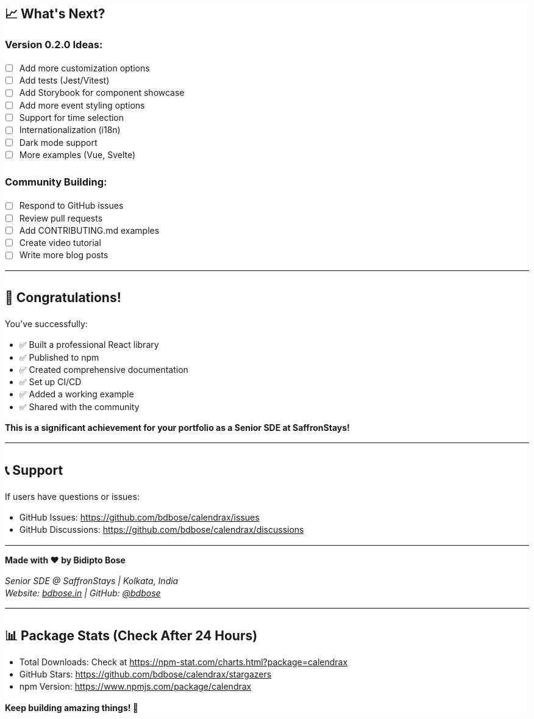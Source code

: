 
## 📈 What's Next?

### Version 0.2.0 Ideas:
- [ ] Add more customization options
- [ ] Add tests (Jest/Vitest)
- [ ] Add Storybook for component showcase
- [ ] Add more event styling options
- [ ] Support for time selection
- [ ] Internationalization (i18n)
- [ ] Dark mode support
- [ ] More examples (Vue, Svelte)

### Community Building:
- [ ] Respond to GitHub issues
- [ ] Review pull requests
- [ ] Add CONTRIBUTING.md examples
- [ ] Create video tutorial
- [ ] Write more blog posts

---

## 🎉 Congratulations!

You've successfully:
- ✅ Built a professional React library
- ✅ Published to npm
- ✅ Created comprehensive documentation
- ✅ Set up CI/CD
- ✅ Added a working example
- ✅ Shared with the community

**This is a significant achievement for your portfolio as a Senior SDE at SaffronStays!**

---

## 📞 Support

If users have questions or issues:
- GitHub Issues: https://github.com/bdbose/calendrax/issues
- GitHub Discussions: https://github.com/bdbose/calendrax/discussions

---

**Made with ❤️ by Bidipto Bose**

*Senior SDE @ SaffronStays | Kolkata, India*  
*Website: [bdbose.in](https://bdbose.in) | GitHub: [@bdbose](https://github.com/bdbose)*

---

## 📊 Package Stats (Check After 24 Hours)

- Total Downloads: Check at https://npm-stat.com/charts.html?package=calendrax
- GitHub Stars: https://github.com/bdbose/calendrax/stargazers
- npm Version: https://www.npmjs.com/package/calendrax

**Keep building amazing things! 🚀**

